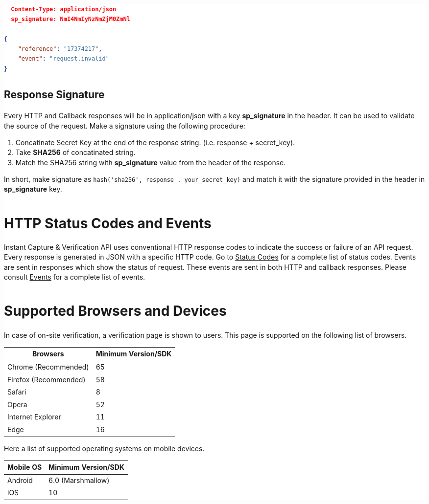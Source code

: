 ```json
  Content-Type: application/json
  sp_signature: NmI4NmIyNzNmZjM0ZmNl

{
    "reference": "17374217",
    "event": "request.invalid"
}
```

## Response Signature
Every HTTP and Callback responses will be in application/json with a key **sp_signature** in the header. It can be used to validate the source of the request. Make a signature using the following procedure:

1. Concatinate Secret Key at the end of the response string. (i.e. response + secret_key).
2. Take **SHA256** of concatinated string.
3. Match the SHA256 string with **sp_signature** value from the header of the response.

In short, make signature as `hash('sha256', response . your_secret_key)` and match it with the signature provided in the header in **sp_signature** key.


# HTTP Status Codes and Events

Instant Capture & Verification API uses conventional HTTP response codes to indicate the success or failure of an API request. Every response is generated in JSON with a specific HTTP code. Go to [Status Codes](status_codes.md) for a complete list of status codes. Events are sent in responses which show the status of request. These events are sent in both HTTP and callback responses. Please consult [Events](status_codes.md#events) for a complete list of events.


# Supported Browsers and Devices

In case of on-site verification, a verification page is shown to users. This page is supported on the following list of browsers.


Browsers                  |  Minimum Version/SDK  
---------                 | --------------------  
Chrome (Recommended)      | 65
Firefox (Recommended)     | 58
Safari                    | 8 
Opera                     | 52
Internet Explorer         | 11 
Edge                      | 16

Here a list of supported operating systems on mobile devices.

Mobile OS                 |  Minimum Version/SDK  
---------                 | --------------------  
Android                   | 6.0 (Marshmallow)
iOS                       | 10
